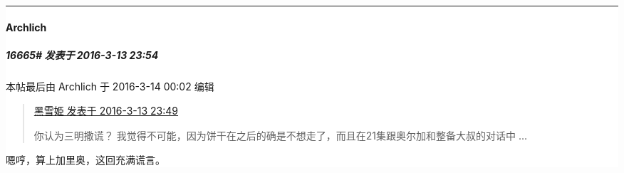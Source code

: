 -----

####  Archlich  
##### 16665#       发表于 2016-3-13 23:54



 本帖最后由 Archlich 于 2016-3-14 00:02 编辑 
<blockquote><a href="httphttps://bbs.saraba1st.com/2b/forum.php?mod=redirect&amp;goto=findpost&amp;pid=31819685&amp;ptid=1148153" target="_blank">黑雪姫 发表于 2016-3-13 23:49</a>

你认为三明撒谎？ 我觉得不可能，因为饼干在之后的确是不想走了，而且在21集跟奥尔加和整备大叔的对话中 ...</blockquote>
嗯哼，算上加里奥，这回充满谎言。


